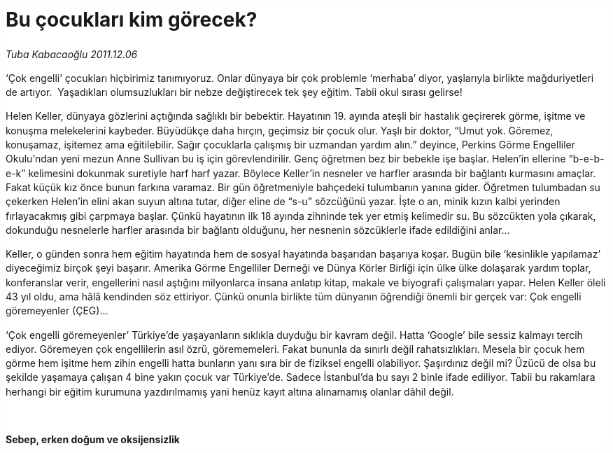 # Bu çocukları kim görecek?

*Tuba Kabacaoğlu 2011.12.06*

<div class="news-detail-text-todays">
 <div>
 </div>
 <div>
 </div>
 <div id="newsSpot">
  <font class="detail-spot">
   ‘Çok engelli’ çocukları hiçbirimiz tanımıyoruz. Onlar dünyaya bir çok problemle ‘merhaba’ diyor, yaşlarıyla birlikte mağduriyetleri de artıyor.  Yaşadıkları olumsuzlukları bir nebze değiştirecek tek şey eğitim. Tabii okul sırası gelirse!
  </font>
 </div>
 <div id="newsText">
  <font class="detail-text">
   <p>
    Helen Keller, dünyaya gözlerini açtığında sağlıklı bir bebektir. Hayatının 19. ayında ateşli bir hastalık geçirerek görme, işitme ve konuşma melekelerini kaybeder. Büyüdükçe daha hırçın, geçimsiz bir çocuk olur. Yaşlı bir doktor, “Umut yok. Göremez, konuşamaz, işitemez ama eğitilebilir. Sağır çocuklarla çalışmış bir uzmandan yardım alın.” deyince, Perkins Görme Engelliler Okulu’ndan yeni mezun Anne Sullivan bu iş için görevlendirilir. Genç öğretmen bez bir bebekle işe başlar. Helen’in ellerine “b-e-b-e-k” kelimesini dokunmak suretiyle harf harf yazar. Böylece Keller’in nesneler ve harfler arasında bir bağlantı kurmasını amaçlar. Fakat küçük kız önce bunun farkına varamaz. Bir gün öğretmeniyle bahçedeki tulumbanın yanına gider. Öğretmen tulumbadan su çekerken Helen’in elini akan suyun altına tutar, diğer eline de “s-u” sözcüğünü yazar. İşte o an, minik kızın kalbi yerinden fırlayacakmış gibi çarpmaya başlar. Çünkü hayatının ilk 18 ayında zihninde tek yer etmiş kelimedir su. Bu sözcükten yola çıkarak, dokunduğu nesnelerle harfler arasında bir bağlantı olduğunu, her nesnenin sözcüklerle ifade edildiğini anlar…
   </p>
   <p>
    Keller, o günden sonra hem eğitim hayatında hem de sosyal hayatında başarıdan başarıya koşar. Bugün bile ‘kesinlikle yapılamaz’ diyeceğimiz birçok şeyi başarır. Amerika Görme Engelliler Derneği ve Dünya Körler Birliği için ülke ülke dolaşarak yardım toplar, konferanslar verir, engellerini nasıl aştığını milyonlarca insana anlatıp kitap, makale ve biyografi çalışmaları yapar. Helen Keller öleli 43 yıl oldu, ama hâlâ kendinden söz ettiriyor. Çünkü onunla birlikte tüm dünyanın öğrendiği önemli bir gerçek var: Çok engelli göremeyenler (ÇEG)…
   </p>
   <p>
    ‘Çok engelli göremeyenler’ Türkiye’de yaşayanların sıklıkla duyduğu bir kavram değil. Hatta ‘Google’ bile sessiz kalmayı tercih ediyor. Göremeyen çok engellilerin asıl özrü, görememeleri. Fakat bununla da sınırlı değil rahatsızlıkları. Mesela bir çocuk hem görme hem işitme hem zihin engelli hatta bunların yanı sıra bir de fiziksel engelli olabiliyor. Şaşırdınız değil mi? Üzücü de olsa bu şekilde yaşamaya çalışan 4 bine yakın çocuk var Türkiye’de. Sadece İstanbul’da bu sayı 2 binle ifade ediliyor. Tabii bu rakamlara herhangi bir eğitim kurumuna yazdırılmamış yani henüz kayıt altına alınamamış olanlar dâhil değil.
   </p>
   <p>
    <img alt="" height="275" src="http://web.archive.org/web/20140901192556im_/http://medya.aksiyon.com.tr/aksiyon/2011/12/06/engelli-2.jpg"/>
   </p>
   <p>
    <strong>
     Sebep, erken doğum ve oksijensizlik
    </strong>
   </p>
   <p>